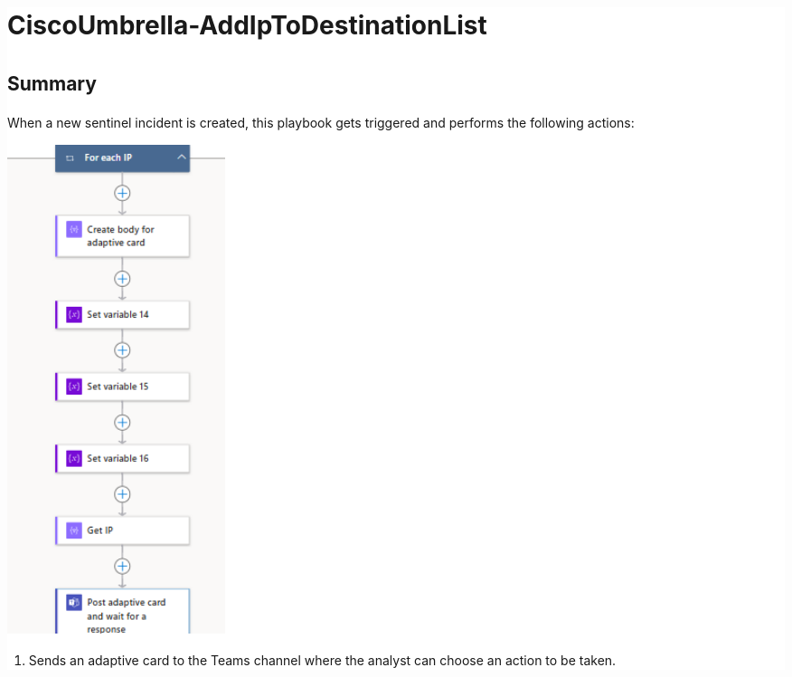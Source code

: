 # CiscoUmbrella-AddIpToDestinationList

## Summary

When a new sentinel incident is created, this playbook gets triggered and performs the following actions:

<img src="./Images/playbook_screenshot.png" width="28%"/><br>

1. Sends an adaptive card to the Teams channel where the analyst can choose an action to be taken.
